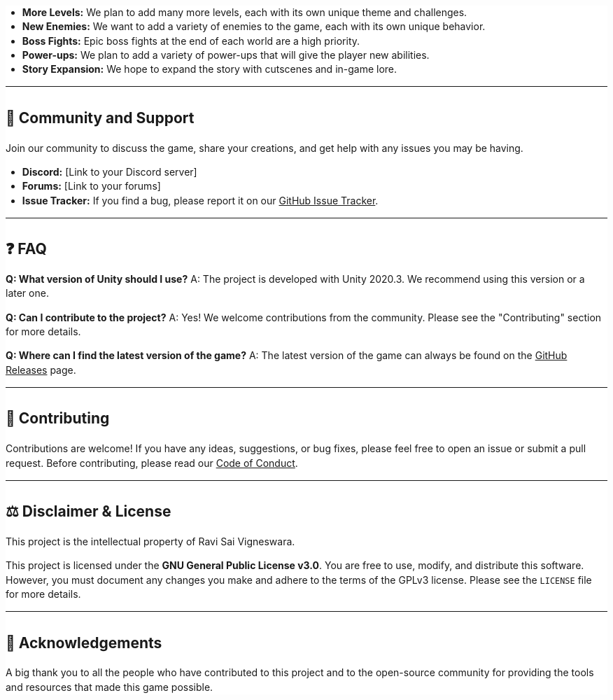 *   **More Levels:** We plan to add many more levels, each with its own unique theme and challenges.
*   **New Enemies:** We want to add a variety of enemies to the game, each with its own unique behavior.
*   **Boss Fights:** Epic boss fights at the end of each world are a high priority.
*   **Power-ups:** We plan to add a variety of power-ups that will give the player new abilities.
*   **Story Expansion:** We hope to expand the story with cutscenes and in-game lore.

---

## 💬 Community and Support

Join our community to discuss the game, share your creations, and get help with any issues you may be having.

*   **Discord:** [Link to your Discord server]
*   **Forums:** [Link to your forums]
*   **Issue Tracker:** If you find a bug, please report it on our [GitHub Issue Tracker](https://github.com/ravisairockey/2D_Platformer/issues).

---

## ❓ FAQ

**Q: What version of Unity should I use?**
A: The project is developed with Unity 2020.3. We recommend using this version or a later one.

**Q: Can I contribute to the project?**
A: Yes! We welcome contributions from the community. Please see the "Contributing" section for more details.

**Q: Where can I find the latest version of the game?**
A: The latest version of the game can always be found on the [GitHub Releases](https://github.com/ravisairockey/2D_Platformer/releases) page.

---

## 🤝 Contributing

Contributions are welcome! If you have any ideas, suggestions, or bug fixes, please feel free to open an issue or submit a pull request. Before contributing, please read our [Code of Conduct](CODE_OF_CONDUCT.md).

---

## ⚖️ Disclaimer & License

This project is the intellectual property of Ravi Sai Vigneswara.

This project is licensed under the **GNU General Public License v3.0**. You are free to use, modify, and distribute this software. However, you must document any changes you make and adhere to the terms of the GPLv3 license. Please see the `LICENSE` file for more details.

---

## 🙏 Acknowledgements

A big thank you to all the people who have contributed to this project and to the open-source community for providing the tools and resources that made this game possible.
